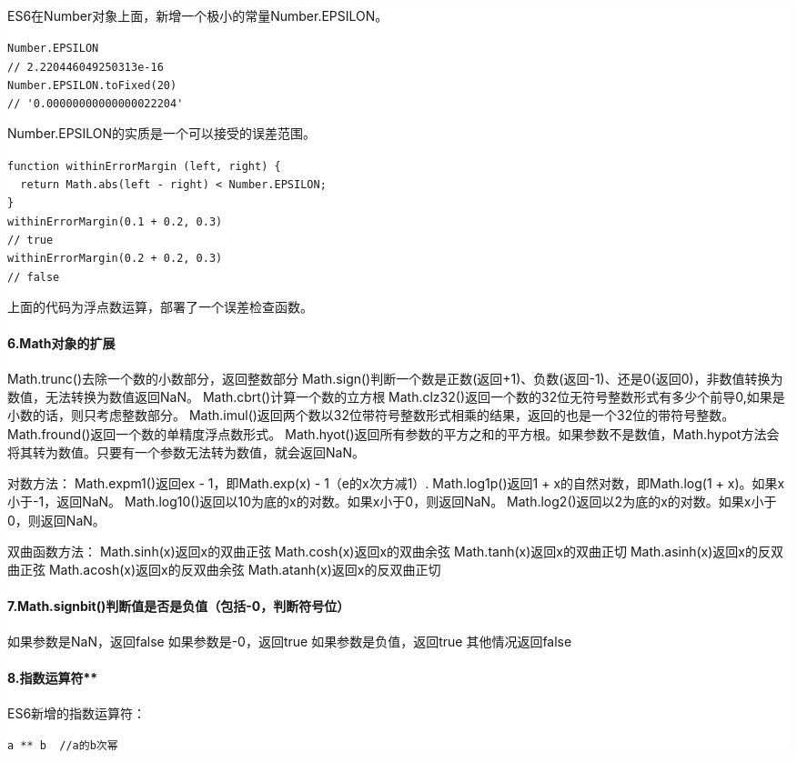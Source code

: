 ES6在Number对象上面，新增一个极小的常量Number.EPSILON。

	Number.EPSILON
	// 2.220446049250313e-16
	Number.EPSILON.toFixed(20)
	// '0.00000000000000022204'	

Number.EPSILON的实质是一个可以接受的误差范围。

	function withinErrorMargin (left, right) {
	  return Math.abs(left - right) < Number.EPSILON;
	}
	withinErrorMargin(0.1 + 0.2, 0.3)
	// true
	withinErrorMargin(0.2 + 0.2, 0.3)
	// false	

上面的代码为浮点数运算，部署了一个误差检查函数。	

#### 6.Math对象的扩展

Math.trunc()去除一个数的小数部分，返回整数部分
Math.sign()判断一个数是正数(返回+1)、负数(返回-1)、还是0(返回0)，非数值转换为数值，无法转换为数值返回NaN。
Math.cbrt()计算一个数的立方根
Math.clz32()返回一个数的32位无符号整数形式有多少个前导0,如果是小数的话，则只考虑整数部分。
Math.imul()返回两个数以32位带符号整数形式相乘的结果，返回的也是一个32位的带符号整数。
Math.fround()返回一个数的单精度浮点数形式。
Math.hyot()返回所有参数的平方之和的平方根。如果参数不是数值，Math.hypot方法会将其转为数值。只要有一个参数无法转为数值，就会返回NaN。

对数方法：
Math.expm1()返回ex - 1，即Math.exp(x) - 1（e的x次方减1）.
Math.log1p()返回1 + x的自然对数，即Math.log(1 + x)。如果x小于-1，返回NaN。
Math.log10()返回以10为底的x的对数。如果x小于0，则返回NaN。
Math.log2()返回以2为底的x的对数。如果x小于0，则返回NaN。

双曲函数方法：
Math.sinh(x)返回x的双曲正弦
Math.cosh(x)返回x的双曲余弦
Math.tanh(x)返回x的双曲正切
Math.asinh(x)返回x的反双曲正弦
Math.acosh(x)返回x的反双曲余弦
Math.atanh(x)返回x的反双曲正切

#### 7.Math.signbit()判断值是否是负值（包括-0，判断符号位）

如果参数是NaN，返回false
如果参数是-0，返回true
如果参数是负值，返回true
其他情况返回false

#### 8.指数运算符**

ES6新增的指数运算符：

	a ** b  //a的b次幂	
